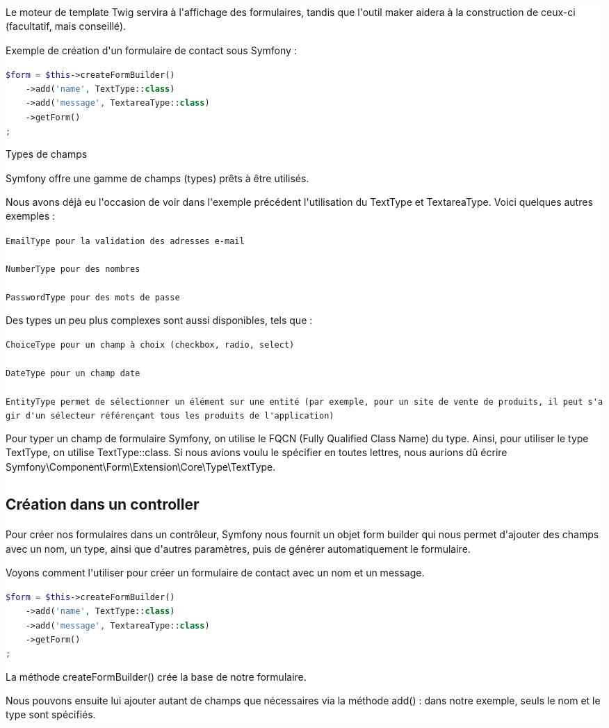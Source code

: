 Le moteur de template Twig servira à l'affichage des formulaires, tandis que l'outil maker aidera à la construction de ceux-ci (facultatif, mais conseillé).

Exemple de création d'un formulaire de contact sous Symfony :

```php
$form = $this->createFormBuilder()
    ->add('name', TextType::class)
    ->add('message', TextareaType::class)
    ->getForm()
;
```

Types de champs

Symfony offre une gamme de champs (types) prêts à être utilisés.

Nous avons déjà eu l'occasion de voir dans l'exemple précédent l'utilisation du TextType et TextareaType. Voici quelques autres exemples :

    EmailType pour la validation des adresses e-mail

    NumberType pour des nombres

    PasswordType pour des mots de passe

Des types un peu plus complexes sont aussi disponibles, tels que :

    ChoiceType pour un champ à choix (checkbox, radio, select)

    DateType pour un champ date

    EntityType permet de sélectionner un élément sur une entité (par exemple, pour un site de vente de produits, il peut s'agir d'un sélecteur référençant tous les produits de l'application)

Pour typer un champ de formulaire Symfony, on utilise le FQCN (Fully Qualified Class Name) du type. Ainsi, pour utiliser le type TextType, on utilise TextType::class. Si nous avions voulu le spécifier en toutes lettres, nous aurions dû écrire Symfony\Component\Form\Extension\Core\Type\TextType.

## Création dans un controller

Pour créer nos formulaires dans un contrôleur, Symfony nous fournit un objet form builder qui nous permet d'ajouter des champs avec un nom, un type, ainsi que d'autres paramètres, puis de générer automatiquement le formulaire.

Voyons comment l'utiliser pour créer un formulaire de contact avec un nom et un message.

```php
$form = $this->createFormBuilder()
    ->add('name', TextType::class)
    ->add('message', TextareaType::class)
    ->getForm()
;
```

La méthode createFormBuilder() crée la base de notre formulaire.

Nous pouvons ensuite lui ajouter autant de champs que nécessaires via la méthode add() : dans notre exemple, seuls le nom et le type sont spécifiés.
